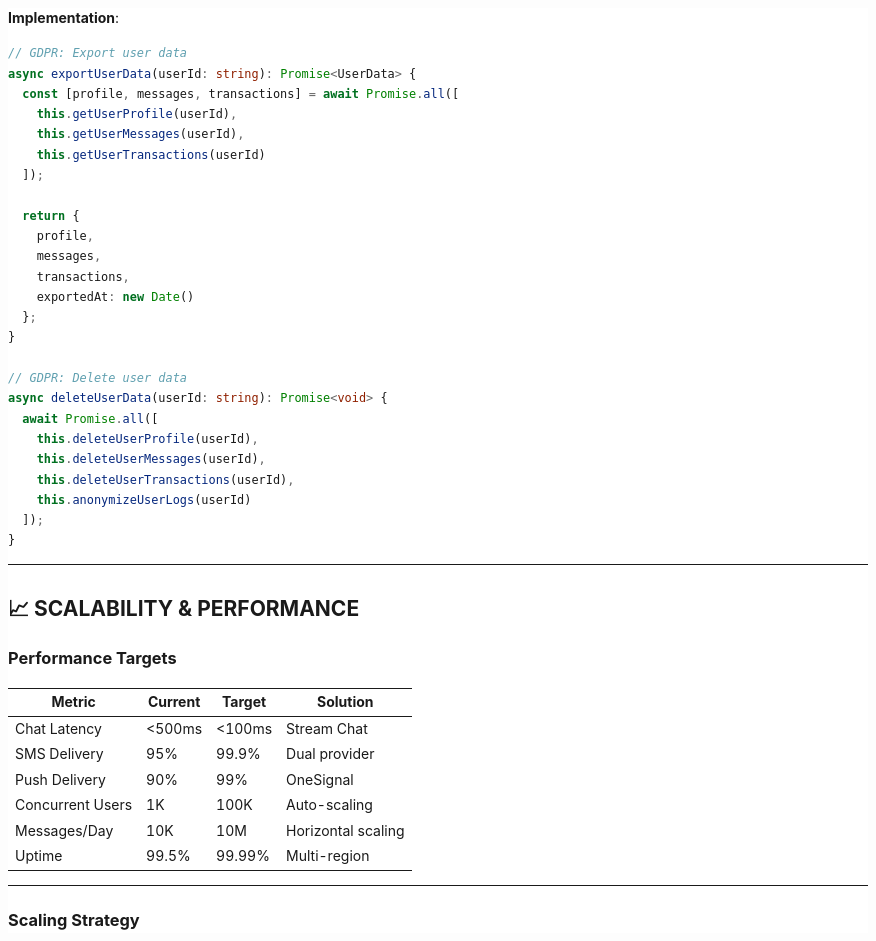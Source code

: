 **Implementation**:
```typescript
// GDPR: Export user data
async exportUserData(userId: string): Promise<UserData> {
  const [profile, messages, transactions] = await Promise.all([
    this.getUserProfile(userId),
    this.getUserMessages(userId),
    this.getUserTransactions(userId)
  ]);
  
  return {
    profile,
    messages,
    transactions,
    exportedAt: new Date()
  };
}

// GDPR: Delete user data
async deleteUserData(userId: string): Promise<void> {
  await Promise.all([
    this.deleteUserProfile(userId),
    this.deleteUserMessages(userId),
    this.deleteUserTransactions(userId),
    this.anonymizeUserLogs(userId)
  ]);
}
```

---

## **📈 SCALABILITY & PERFORMANCE**

### **Performance Targets**

| **Metric** | **Current** | **Target** | **Solution** |
|------------|-------------|------------|--------------|
| Chat Latency | <500ms | <100ms | Stream Chat |
| SMS Delivery | 95% | 99.9% | Dual provider |
| Push Delivery | 90% | 99% | OneSignal |
| Concurrent Users | 1K | 100K | Auto-scaling |
| Messages/Day | 10K | 10M | Horizontal scaling |
| Uptime | 99.5% | 99.99% | Multi-region |

---

### **Scaling Strategy**
